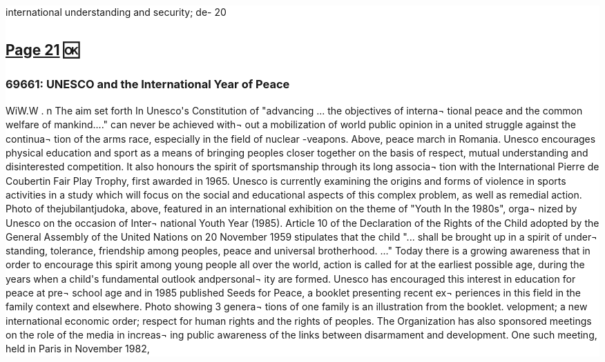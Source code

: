 international understanding and security; de-
20
## [Page 21](https://demo.humlab.umu.se/courier/069680engo.pdf#page=21) 🆗
### 69661: UNESCO and the International Year of Peace
WiW.W . n
The aim set forth In Unesco's Constitution
of "advancing ... the objectives of interna¬
tional peace and the common welfare of
mankind...." can never be achieved with¬
out a mobilization of world public opinion
in a united struggle against the continua¬
tion of the arms race, especially in the field
of nuclear -veapons. Above, peace march
in Romania.
Unesco encourages physical education
and sport as a means of bringing peoples
closer together on the basis of respect,
mutual understanding and disinterested
competition. It also honours the spirit of
sportsmanship through its long associa¬
tion with the International Pierre de
Coubertin Fair Play Trophy, first awarded
in 1965. Unesco is currently examining the
origins and forms of violence in sports
activities in a study which will focus on the
social and educational aspects of this
complex problem, as well as remedial
action. Photo of thejubilantjudoka, above,
featured in an international exhibition on
the theme of "Youth In the 1980s", orga¬
nized by Unesco on the occasion of Inter¬
national Youth Year (1985).
Article 10 of the Declaration of the Rights
of the Child adopted by the General
Assembly of the United Nations on 20
November 1959 stipulates that the child
"... shall be brought up in a spirit of under¬
standing, tolerance, friendship among
peoples, peace and universal
brotherhood. ..." Today there is a growing
awareness that in order to encourage this
spirit among young people all over the
world, action is called for at the earliest
possible age, during the years when a
child's fundamental outlook andpersonal¬
ity are formed. Unesco has encouraged
this interest in education for peace at pre¬
school age and in 1985 published Seeds
for Peace, a booklet presenting recent ex¬
periences in this field in the family context
and elsewhere. Photo showing 3 genera¬
tions of one family is an illustration from
the booklet.
velopment; a new international economic
order; respect for human rights and the rights
of peoples.
The Organization has also sponsored
meetings on the role of the media in increas¬
ing public awareness of the links between
disarmament and development. One such
meeting, held in Paris in November 1982,